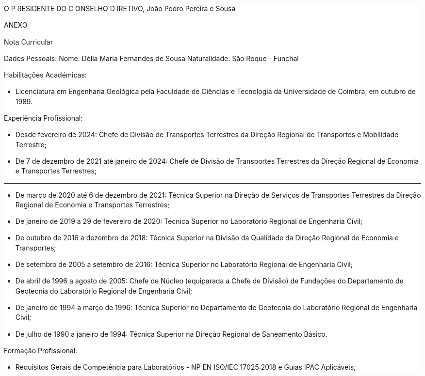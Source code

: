 O P RESIDENTE DO C ONSELHO D IRETIVO, João Pedro Pereira e Sousa


ANEXO


Nota Curricular

Dados Pessoais:
Nome: Délia Maria Fernandes de Sousa
Naturalidade: São Roque - Funchal

Habilitações Académicas:

   - Licenciatura em Engenharia Geológica pela Faculdade de Ciências e Tecnologia da Universidade de Coimbra, em
outubro de 1989.

Experiência Profissional:

   - Desde fevereiro de 2024: Chefe de Divisão de Transportes Terrestres da Direção Regional de Transportes e
Mobilidade Terrestre;

   - De 7 de dezembro de 2021 até janeiro de 2024: Chefe de Divisão de Transportes Terrestres da Direção Regional de
Economia e Transportes Terrestres;




---

   - De março de 2020 até 6 de dezembro de 2021: Técnica Superior na Direção de Serviços de Transportes Terrestres da
Direção Regional de Economia e Transportes Terrestres;

   - De janeiro de 2019 a 29 de fevereiro de 2020: Técnica Superior no Laboratório Regional de Engenharia Civil;

   - De outubro de 2016 a dezembro de 2018: Técnica Superior na Divisão da Qualidade da Direção Regional de
Economia e Transportes;

   - De setembro de 2005 a setembro de 2016: Técnica Superior no Laboratório Regional de Engenharia Civil;

   - De abril de 1996 a agosto de 2005: Chefe de Núcleo (equiparada a Chefe de Divisão) de Fundações do Departamento
de Geotecnia do Laboratório Regional de Engenharia Civil;

   - De janeiro de 1994 a março de 1996: Técnica Superior no Departamento de Geotecnia do Laboratório Regional de
Engenharia Civil;

   - De julho de 1990 a janeiro de 1994: Técnica Superior na Direção Regional de Saneamento Básico.

Formação Profissional:

   - Requisitos Gerais de Competência para Laboratórios - NP EN ISO/IEC 17025:2018 e Guias IPAC Aplicáveis;

